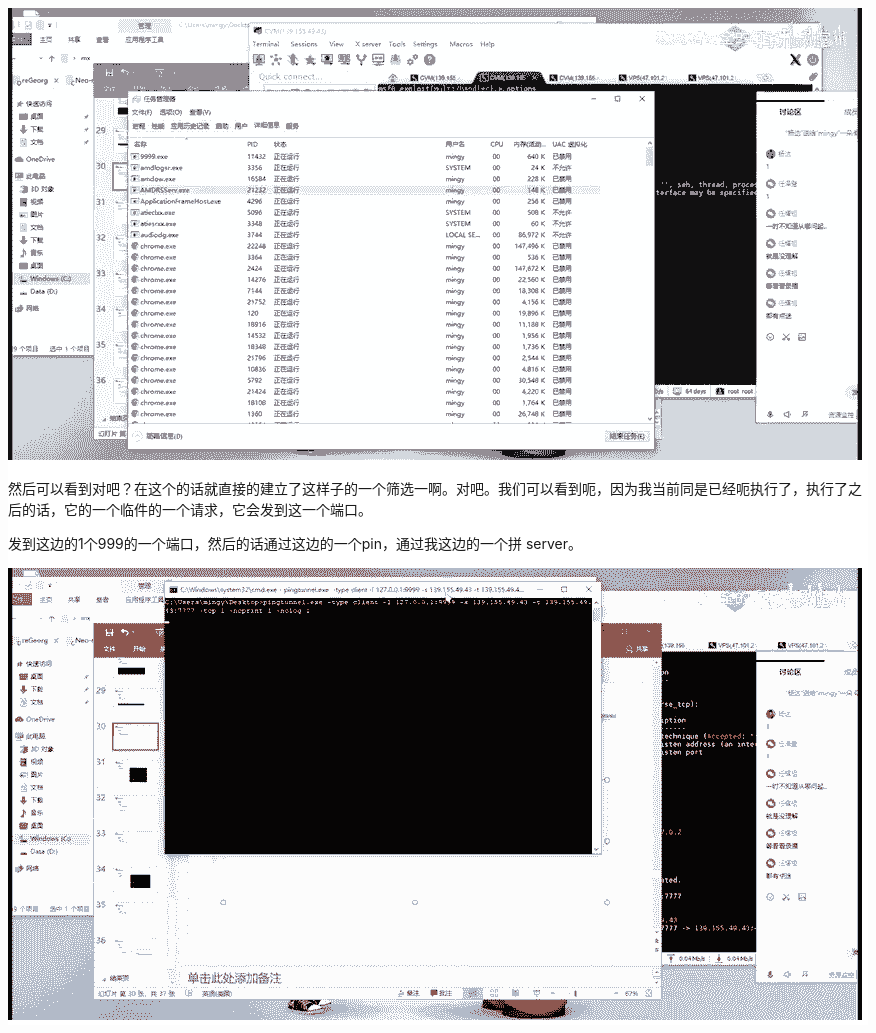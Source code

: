 ![](img/25c24934f4df4a5b427569aae369eadf_77.png)

然后可以看到对吧？在这个的话就直接的建立了这样子的一个筛选一啊。对吧。我们可以看到呃，因为我当前同是已经呃执行了，执行了之后的话，它的一个临件的一个请求，它会发到这一个端口。

发到这边的1个999的一个端口，然后的话通过这边的一个pin，通过我这边的一个拼 server。

![](img/25c24934f4df4a5b427569aae369eadf_79.png)
